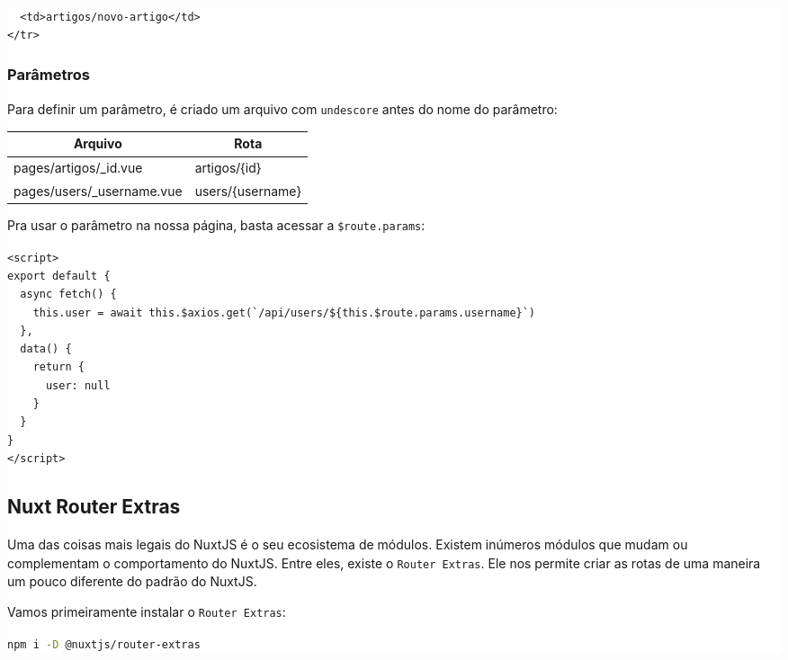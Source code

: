       <td>artigos/novo-artigo</td>
    </tr>
  </tbody>
</table>

### Parâmetros

Para definir um parâmetro, é criado um arquivo com `undescore` antes do nome do parâmetro:

<table>
  <thead>
    <tr>
      <th>Arquivo</th>
      <th>Rota</th>
    </tr>
  </thead>
  <tbody>
    <tr>
      <td>pages/artigos/_id.vue</td>
      <td>artigos/{id}</td>
    </tr>
    <tr>
      <td>pages/users/_username.vue</td>
      <td>users/{username}</td>
    </tr>
  </tbody>
</table>

Pra usar o parâmetro na nossa página, basta acessar a `$route.params`:

```vue [pages/users/_username.vue]
<script>
export default {
  async fetch() {
    this.user = await this.$axios.get(`/api/users/${this.$route.params.username}`)
  },
  data() {
    return {
      user: null
    }
  }
}
</script>
```

## Nuxt Router Extras

Uma das coisas mais legais do NuxtJS é o seu ecosistema de módulos. Existem inúmeros módulos que mudam ou complementam o comportamento do NuxtJS. Entre eles, existe o `Router Extras`. Ele nos permite criar as rotas de uma maneira um pouco diferente do padrão do NuxtJS.

Vamos primeiramente instalar o `Router Extras`:

```bash
npm i -D @nuxtjs/router-extras
```
